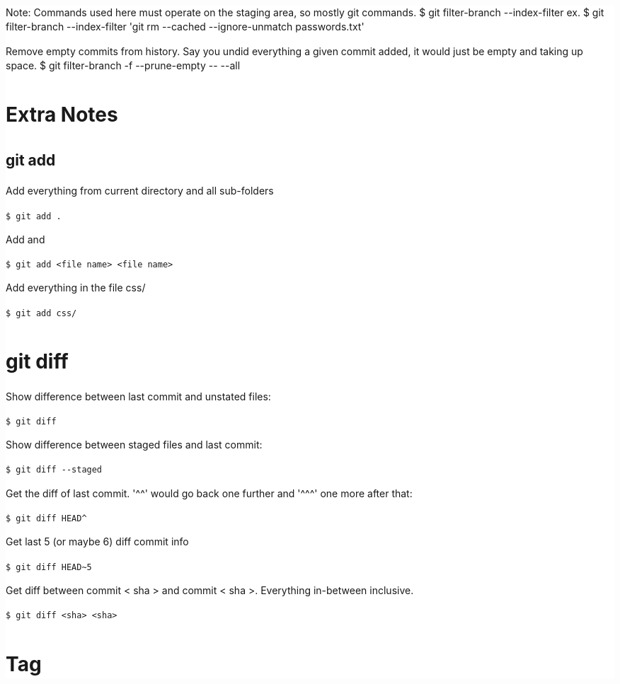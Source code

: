 
Note: Commands used here must operate on the staging area, so mostly git commands.
  $ git filter-branch --index-filter <shell command>
  ex. $ git filter-branch --index-filter 'git rm --cached --ignore-unmatch passwords.txt'

Remove empty commits from history. Say you undid everything a given commit
added, it would just be empty and taking up space.
$ git filter-branch -f --prune-empty -- --all


# Extra Notes 

## git add 

Add everything from current directory and all sub-folders
```
$ git add .
```

Add <file name> and <file name>
```
$ git add <file name> <file name>
````

Add everything in the file css/
```
$ git add css/
```

# git diff

Show difference between last commit and unstated files:
```
$ git diff
```

Show difference between staged files and last commit:
```
$ git diff --staged
```

Get the diff of last commit. '^^' would go back one further and '^^^' one more after that:
```
$ git diff HEAD^
```

Get last 5 (or maybe 6) diff commit info
```
$ git diff HEAD~5
```

Get diff between commit < sha > and commit < sha >. Everything in-between inclusive.
```
$ git diff <sha> <sha>
```

# Tag
